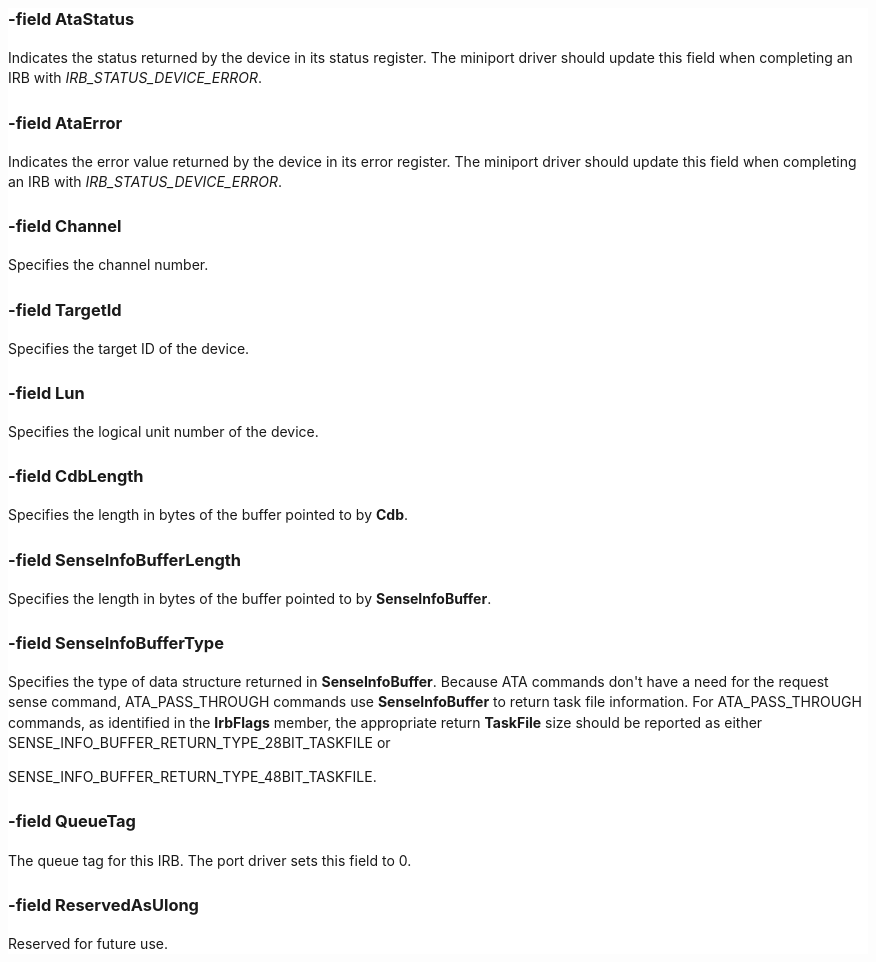 

### -field AtaStatus

Indicates the status returned by the device in its status register. The miniport driver should update this field when completing an IRB with <i>IRB_STATUS_DEVICE_ERROR</i>.


### -field AtaError

Indicates the error value returned by the device in its error register. The miniport driver should update this field when completing an IRB with <i>IRB_STATUS_DEVICE_ERROR</i>.


### -field Channel

Specifies the channel number.


### -field TargetId

Specifies the target ID of the device.


### -field Lun

Specifies the logical unit number of the device.


### -field CdbLength

Specifies the length in bytes of the buffer pointed to by <b>Cdb</b>.


### -field SenseInfoBufferLength

Specifies the length in bytes of the buffer pointed to by <b>SenseInfoBuffer</b>.


### -field SenseInfoBufferType

Specifies the type of data structure returned in <b>SenseInfoBuffer</b>. Because ATA commands don't have a need for the request sense command, ATA_PASS_THROUGH commands use <b>SenseInfoBuffer</b> to return task file information. For ATA_PASS_THROUGH commands, as identified in the <b>IrbFlags</b> member, the appropriate return <b>TaskFile</b> size should be reported as either SENSE_INFO_BUFFER_RETURN_TYPE_28BIT_TASKFILE or

SENSE_INFO_BUFFER_RETURN_TYPE_48BIT_TASKFILE.


### -field QueueTag

The queue tag for this IRB. The port driver sets this field to 0.


### -field ReservedAsUlong

Reserved for future use.
